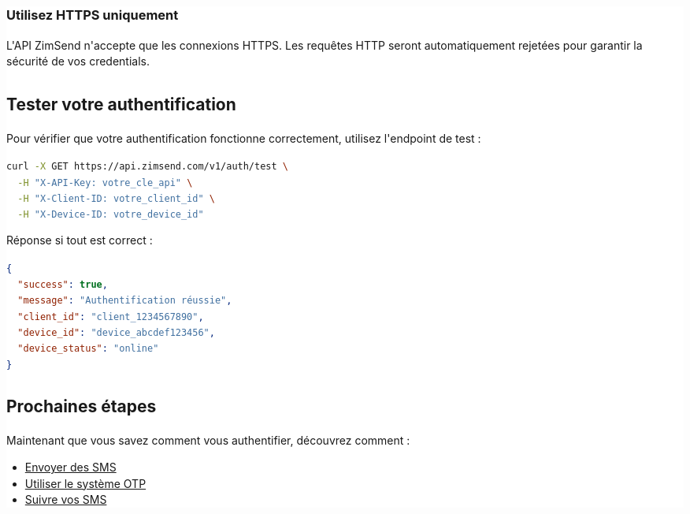 ### Utilisez HTTPS uniquement

L'API ZimSend n'accepte que les connexions HTTPS. Les requêtes HTTP seront automatiquement rejetées pour garantir la sécurité de vos credentials.

## Tester votre authentification

Pour vérifier que votre authentification fonctionne correctement, utilisez l'endpoint de test :

```bash
curl -X GET https://api.zimsend.com/v1/auth/test \
  -H "X-API-Key: votre_cle_api" \
  -H "X-Client-ID: votre_client_id" \
  -H "X-Device-ID: votre_device_id"
```

Réponse si tout est correct :

```json
{
  "success": true,
  "message": "Authentification réussie",
  "client_id": "client_1234567890",
  "device_id": "device_abcdef123456",
  "device_status": "online"
}
```

## Prochaines étapes

Maintenant que vous savez comment vous authentifier, découvrez comment :

- [Envoyer des SMS](/guides/sending-sms)
- [Utiliser le système OTP](/guides/otp)
- [Suivre vos SMS](/guides/tracking)
